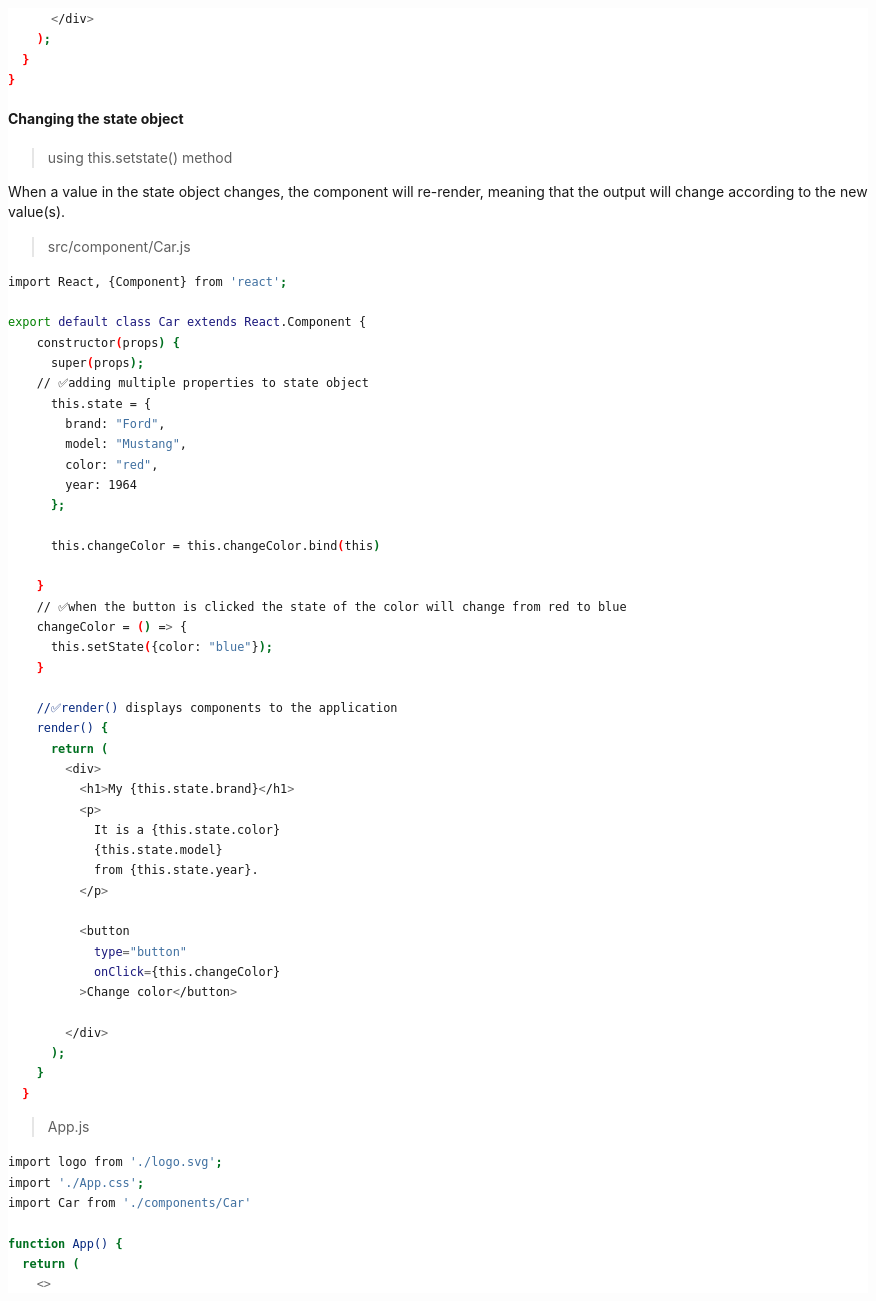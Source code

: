 ```bash 
      </div>
    );
  }
}

```
#### Changing the state object 
> using this.setstate() method 

When a value in the state object changes, the component will re-render, meaning that the output will change according to the new value(s).
> src/component/Car.js
```bash 
import React, {Component} from 'react';

export default class Car extends React.Component {
    constructor(props) {
      super(props);
    // ✅adding multiple properties to state object 
      this.state = {
        brand: "Ford",
        model: "Mustang",
        color: "red",
        year: 1964
      };

      this.changeColor = this.changeColor.bind(this)
  
    }
    // ✅when the button is clicked the state of the color will change from red to blue  
    changeColor = () => {
      this.setState({color: "blue"});
    }
    
    //✅render() displays components to the application 
    render() {
      return (
        <div>
          <h1>My {this.state.brand}</h1>
          <p>
            It is a {this.state.color}
            {this.state.model}
            from {this.state.year}.
          </p>
  
          <button
            type="button"
            onClick={this.changeColor}
          >Change color</button>
  
        </div>
      );
    }
  }
```
> App.js 
```bash 
import logo from './logo.svg';
import './App.css';
import Car from './components/Car'

function App() {
  return (
    <>
```